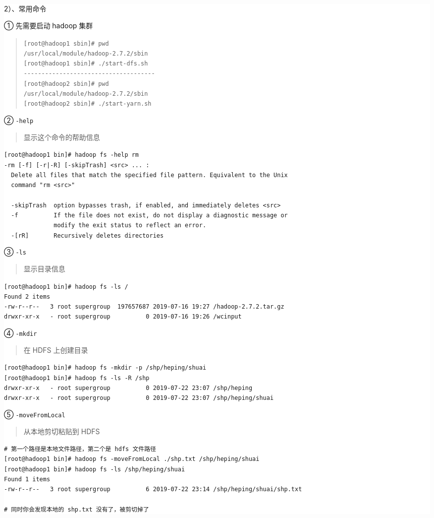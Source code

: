 2）、常用命令

① 先需要启动 hadoop 集群

> ```shell
> [root@hadoop1 sbin]# pwd
> /usr/local/module/hadoop-2.7.2/sbin
> [root@hadoop1 sbin]# ./start-dfs.sh
> -------------------------------------
> [root@hadoop2 sbin]# pwd
> /usr/local/module/hadoop-2.7.2/sbin
> [root@hadoop2 sbin]# ./start-yarn.sh
> ```
>
> 

② `-help`

> 显示这个命令的帮助信息 

```shell
[root@hadoop1 bin]# hadoop fs -help rm
-rm [-f] [-r|-R] [-skipTrash] <src> ... :
  Delete all files that match the specified file pattern. Equivalent to the Unix
  command "rm <src>"
                                                                                 
  -skipTrash  option bypasses trash, if enabled, and immediately deletes <src>   
  -f          If the file does not exist, do not display a diagnostic message or 
              modify the exit status to reflect an error.                        
  -[rR]       Recursively deletes directories 
```

③ `-ls`

> 显示目录信息 

```shell
[root@hadoop1 bin]# hadoop fs -ls /
Found 2 items
-rw-r--r--   3 root supergroup  197657687 2019-07-16 19:27 /hadoop-2.7.2.tar.gz
drwxr-xr-x   - root supergroup          0 2019-07-16 19:26 /wcinput
```

④ `-mkdir`

> 在 HDFS 上创建目录

```shell
[root@hadoop1 bin]# hadoop fs -mkdir -p /shp/heping/shuai
[root@hadoop1 bin]# hadoop fs -ls -R /shp
drwxr-xr-x   - root supergroup          0 2019-07-22 23:07 /shp/heping
drwxr-xr-x   - root supergroup          0 2019-07-22 23:07 /shp/heping/shuai
```

⑤ `-moveFromLocal`

> 从本地剪切粘贴到 HDFS

```shell
# 第一个路径是本地文件路径，第二个是 hdfs 文件路径
[root@hadoop1 bin]# hadoop fs -moveFromLocal ./shp.txt /shp/heping/shuai
[root@hadoop1 bin]# hadoop fs -ls /shp/heping/shuai
Found 1 items
-rw-r--r--   3 root supergroup          6 2019-07-22 23:14 /shp/heping/shuai/shp.txt

# 同时你会发现本地的 shp.txt 没有了，被剪切掉了
```
